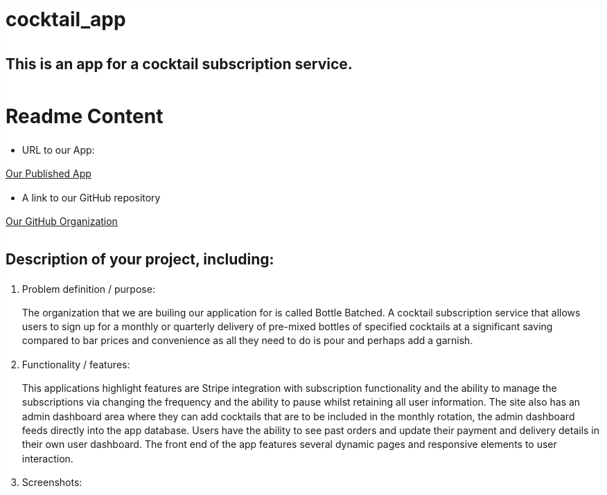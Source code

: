 # cocktail_app
This is an app for a cocktail subscription service.
---
# Readme Content

- URL to our App:

[Our Published App](https://nervous-mestorf-14ea21.netlify.com/)

- A link to our GitHub repository

[Our GitHub Organization](https://github.com/Cocktail-Subscription-Application/cocktail_app)

## Description of your project, including:
1. Problem definition / purpose:

    The organization that we are builing our application for is called Bottle Batched. A cocktail subscription service that allows users to sign up for a monthly or quarterly delivery of pre-mixed bottles of specified cocktails at a significant saving compared to bar prices and convenience as all they need to do is pour and perhaps add a garnish.

2. Functionality / features:

    This applications highlight features are Stripe integration with subscription functionality and the ability to manage the subscriptions via changing the frequency and the ability to pause whilst retaining all user information. The site also has an admin dashboard area where they can add cocktails that are to be included in the monthly rotation, the admin dashboard feeds directly into the app database. Users have the ability to see past orders and update their payment and delivery details in their own user dashboard. The front end of the app features several dynamic pages and responsive elements to user interaction.

3. Screenshots:
